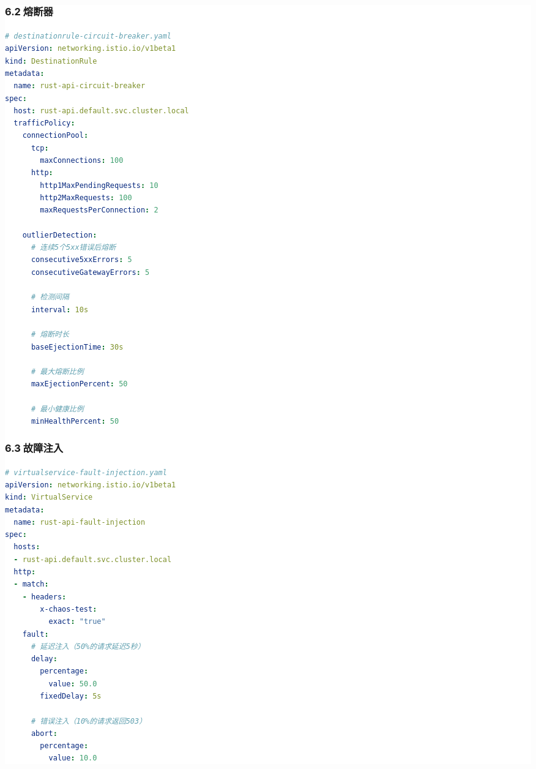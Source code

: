 ### 6.2 熔断器

```yaml
# destinationrule-circuit-breaker.yaml
apiVersion: networking.istio.io/v1beta1
kind: DestinationRule
metadata:
  name: rust-api-circuit-breaker
spec:
  host: rust-api.default.svc.cluster.local
  trafficPolicy:
    connectionPool:
      tcp:
        maxConnections: 100
      http:
        http1MaxPendingRequests: 10
        http2MaxRequests: 100
        maxRequestsPerConnection: 2
    
    outlierDetection:
      # 连续5个5xx错误后熔断
      consecutive5xxErrors: 5
      consecutiveGatewayErrors: 5
      
      # 检测间隔
      interval: 10s
      
      # 熔断时长
      baseEjectionTime: 30s
      
      # 最大熔断比例
      maxEjectionPercent: 50
      
      # 最小健康比例
      minHealthPercent: 50
```

### 6.3 故障注入

```yaml
# virtualservice-fault-injection.yaml
apiVersion: networking.istio.io/v1beta1
kind: VirtualService
metadata:
  name: rust-api-fault-injection
spec:
  hosts:
  - rust-api.default.svc.cluster.local
  http:
  - match:
    - headers:
        x-chaos-test:
          exact: "true"
    fault:
      # 延迟注入（50%的请求延迟5秒）
      delay:
        percentage:
          value: 50.0
        fixedDelay: 5s
      
      # 错误注入（10%的请求返回503）
      abort:
        percentage:
          value: 10.0
```